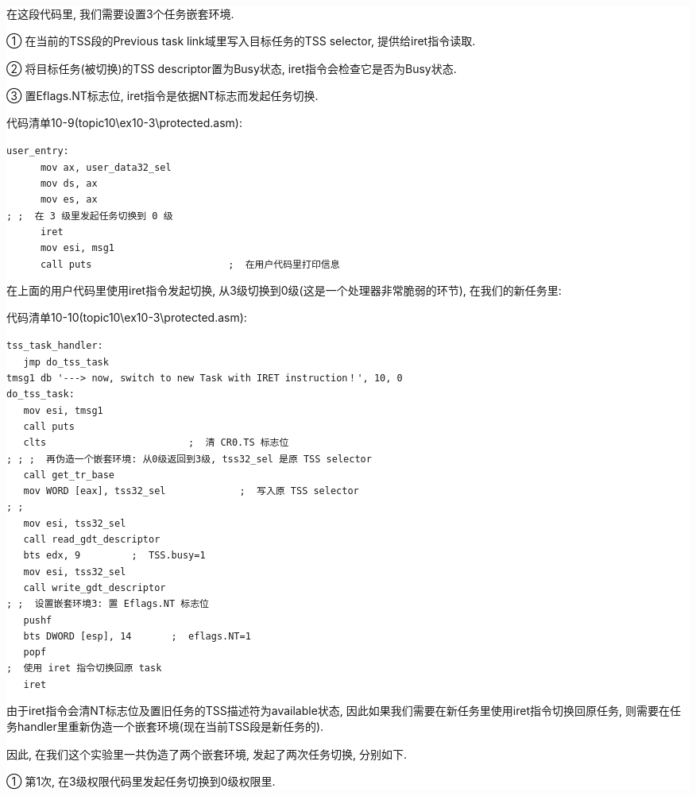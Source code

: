 在这段代码里, 我们需要设置3个任务嵌套环境. 

① 在当前的TSS段的Previous task link域里写入目标任务的TSS selector, 提供给iret指令读取. 

② 将目标任务(被切换)的TSS descriptor置为Busy状态, iret指令会检查它是否为Busy状态. 

③ 置Eflags.NT标志位, iret指令是依据NT标志而发起任务切换. 

代码清单10-9(topic10\ex10-3\protected.asm): 

```assembly
user_entry: 
      mov ax, user_data32_sel
      mov ds, ax
      mov es, ax
; ;  在 3 级里发起任务切换到 0 级
      iret
      mov esi, msg1
      call puts                        ;  在用户代码里打印信息
```

在上面的用户代码里使用iret指令发起切换, 从3级切换到0级(这是一个处理器非常脆弱的环节), 在我们的新任务里: 

代码清单10-10(topic10\ex10-3\protected.asm): 

```assembly
tss_task_handler: 
   jmp do_tss_task
tmsg1 db '---> now, switch to new Task with IRET instruction！', 10, 0
do_tss_task: 
   mov esi, tmsg1
   call puts
   clts                         ;  清 CR0.TS 标志位
; ; ;  再伪造一个嵌套环境: 从0级返回到3级, tss32_sel 是原 TSS selector
   call get_tr_base
   mov WORD [eax], tss32_sel             ;  写入原 TSS selector
; ; 
   mov esi, tss32_sel
   call read_gdt_descriptor
   bts edx, 9         ;  TSS.busy=1
   mov esi, tss32_sel
   call write_gdt_descriptor
; ;  设置嵌套环境3: 置 Eflags.NT 标志位
   pushf
   bts DWORD [esp], 14       ;  eflags.NT=1
   popf
;  使用 iret 指令切换回原 task
   iret
```

由于iret指令会清NT标志位及置旧任务的TSS描述符为available状态, 因此如果我们需要在新任务里使用iret指令切换回原任务, 则需要在任务handler里重新伪造一个嵌套环境(现在当前TSS段是新任务的). 

因此, 在我们这个实验里一共伪造了两个嵌套环境, 发起了两次任务切换, 分别如下. 

① 第1次, 在3级权限代码里发起任务切换到0级权限里. 
